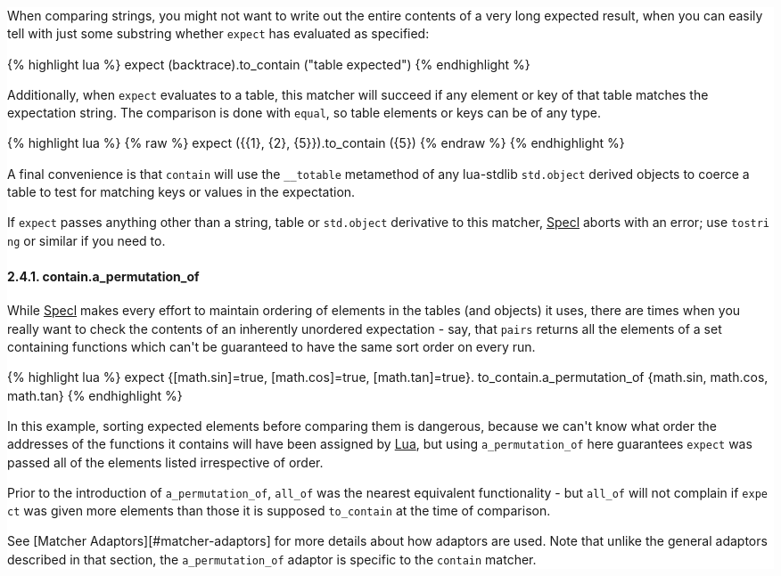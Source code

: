 When comparing strings, you might not want to write out the entire
contents of a very long expected result, when you can easily tell with
just some substring whether `expect` has evaluated as specified:

{% highlight lua %}
    expect (backtrace).to_contain ("table expected")
{% endhighlight %}

Additionally, when `expect` evaluates to a table, this matcher will
succeed if any element or key of that table matches the expectation
string.  The comparison is done with `equal`, so table elements or
keys can be of any type.

{% highlight lua %}
{% raw %}
    expect ({{1}, {2}, {5}}).to_contain ({5})
{% endraw %}
{% endhighlight %}

A final convenience is that `contain` will use the `__totable`
metamethod of any lua-stdlib `std.object` derived objects to coerce
a table to test for matching keys or values in the expectation.

If `expect` passes anything other than a string, table or `std.object`
derivative to this matcher, [Specl] aborts with an error; use
`tostring` or similar if you need to.

#### 2.4.1. contain.a_permutation_of

While [Specl] makes every effort to maintain ordering of elements in
the tables (and objects) it uses, there are times when you really want
to check the contents of an inherently unordered expectation - say,
that `pairs` returns all the elements of a set containing functions
which can't be guaranteed to have the same sort order on every run.

{% highlight lua %}
    expect {[math.sin]=true, [math.cos]=true, [math.tan]=true}.
      to_contain.a_permutation_of {math.sin, math.cos, math.tan}
{% endhighlight %}

In this example, sorting expected elements before comparing them is
dangerous, because we can't know what order the addresses of the functions
it contains will have been assigned by [Lua], but using `a_permutation_of`
here guarantees `expect` was passed all of the elements listed irrespective
of order.

Prior to the introduction of `a_permutation_of`, `all_of` was the nearest
equivalent functionality - but `all_of` will not complain if `expect`
was given more elements than those it is supposed `to_contain` at the time
of comparison.

See [Matcher Adaptors][#matcher-adaptors] for more details about how
adaptors are used.  Note that unlike the general adaptors described in
that section, the `a_permutation_of` adaptor is specific to the
`contain` matcher.


[alien]:    http://github.com/mascarenhas/alien
[bdd]:      http://en.wikipedia.org/wiki/Behavior-driven_development
[lua]:      http://www.lua.org
[luaposix]: http://github.com/luaposix/luaposix
[rspec]:    http://github.com/rspec/rspec
[specl]:    http://github.com/gvvaughan/specl
[thunk]:    https://en.wikipedia.org/wiki/Thunk
[yaml]:     http//yaml.org
[lua patterns]: http://www.lua.org/manual/5.2/manual.html#6.4.1